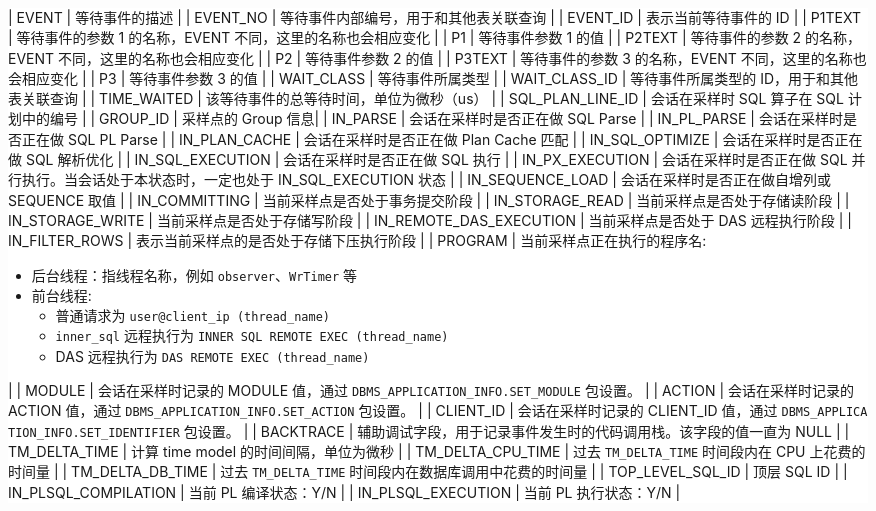   | EVENT | 等待事件的描述 |
  | EVENT_NO | 等待事件内部编号，用于和其他表关联查询 |
  | EVENT_ID | 表示当前等待事件的 ID |
  | P1TEXT | 等待事件的参数 1 的名称，EVENT 不同，这里的名称也会相应变化 |
  | P1 | 等待事件参数 1 的值 |
  | P2TEXT | 等待事件的参数 2 的名称，EVENT 不同，这里的名称也会相应变化 |
  | P2 | 等待事件参数 2 的值 |
  | P3TEXT | 等待事件的参数 3 的名称，EVENT 不同，这里的名称也会相应变化 |
  | P3 | 等待事件参数 3 的值 |
  | WAIT_CLASS | 等待事件所属类型 |
  | WAIT_CLASS_ID | 等待事件所属类型的 ID，用于和其他表关联查询 |
  | TIME_WAITED | 该等待事件的总等待时间，单位为微秒（us） |
  | SQL_PLAN_LINE_ID | 会话在采样时 SQL 算子在 SQL 计划中的编号 |
  | GROUP_ID         | 采样点的 Group 信息|
  | IN_PARSE | 会话在采样时是否正在做 SQL Parse |
  | IN_PL_PARSE | 会话在采样时是否正在做 SQL PL Parse |
  | IN_PLAN_CACHE | 会话在采样时是否正在做 Plan Cache 匹配 |
  | IN_SQL_OPTIMIZE | 会话在采样时是否正在做 SQL 解析优化 |
  | IN_SQL_EXECUTION | 会话在采样时是否正在做 SQL 执行 |
  | IN_PX_EXECUTION | 会话在采样时是否正在做 SQL 并行执行。当会话处于本状态时，一定也处于 IN_SQL_EXECUTION 状态 |
  | IN_SEQUENCE_LOAD | 会话在采样时是否正在做自增列或 SEQUENCE 取值 |
  | IN_COMMITTING | 当前采样点是否处于事务提交阶段 |
  | IN_STORAGE_READ | 当前采样点是否处于存储读阶段 |
  | IN_STORAGE_WRITE | 当前采样点是否处于存储写阶段 |
  | IN_REMOTE_DAS_EXECUTION | 当前采样点是否处于 DAS 远程执行阶段 |
  | IN_FILTER_ROWS | 表示当前采样点的是否处于存储下压执行阶段 |
  | PROGRAM | 当前采样点正在执行的程序名:<ul><li>后台线程：指线程名称，例如 `observer`、`WrTimer` 等  </li><li>前台线程:<ul><li>普通请求为 `user@client_ip (thread_name)`  </li><li>`inner_sql` 远程执行为 `INNER SQL REMOTE EXEC (thread_name)` </li><li>DAS 远程执行为 `DAS REMOTE EXEC (thread_name)` </li></ul> </li></ul>|
  | MODULE | 会话在采样时记录的 MODULE 值，通过 `DBMS_APPLICATION_INFO.SET_MODULE` 包设置。 |
  | ACTION | 会话在采样时记录的 ACTION 值，通过 `DBMS_APPLICATION_INFO.SET_ACTION` 包设置。 |
  | CLIENT_ID | 会话在采样时记录的 CLIENT_ID 值，通过 `DBMS_APPLICATION_INFO.SET_IDENTIFIER` 包设置。 |
  | BACKTRACE | 辅助调试字段，用于记录事件发生时的代码调用栈。该字段的值一直为 NULL |
  | TM_DELTA_TIME | 计算 time model 的时间间隔，单位为微秒 |
  | TM_DELTA_CPU_TIME | 过去 `TM_DELTA_TIME` 时间段内在 CPU 上花费的时间量 |
  | TM_DELTA_DB_TIME | 过去 `TM_DELTA_TIME` 时间段内在数据库调用中花费的时间量 |
  | TOP_LEVEL_SQL_ID | 顶层 SQL ID |
  | IN_PLSQL_COMPILATION | 当前 PL 编译状态：Y/N |
  | IN_PLSQL_EXECUTION | 当前 PL 执行状态：Y/N |
